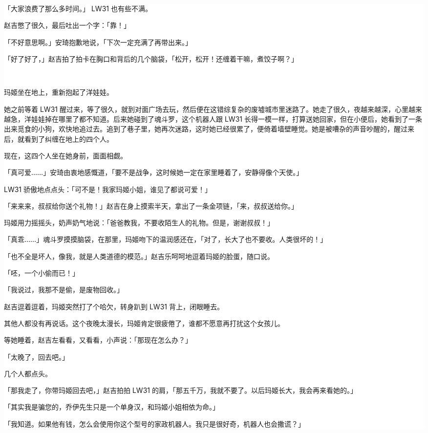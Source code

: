 
「大家浪费了那么多时间。」 LW31 也有些不满。


赵吉憋了很久，最后吐出一个字：「靠！」 


「不好意思啊。」安琦抱歉地说，「下次一定充满了再带出来。」


「好了好了，」赵吉拍了拍卡在胸口和背后的几个脑袋，「松开，松开！还缠着干嘛，煮饺子啊？」


    


玛姬坐在地上，重新抱起了洋娃娃。


她之前等着 LW31 醒过来，等了很久，就到对面广场去玩，然后便在这错综复杂的废墟城市里迷路了。她走了很久，夜越来越深，心里越来越急，洋娃娃掉在哪里了都不知道。后来她碰到了魂斗罗，这个机器人跟 LW31 长得一模一样，打算送她回家，但在小便后，她看到了一条出来觅食的小狗，欢快地追过去。追到了巷子里，她再次迷路，这时她已经很累了，便倚着墙壁睡觉。她是被嘈杂的声音吵醒的，醒过来后，就看到了纠缠在地上的四个人。


现在，这四个人坐在她身前，面面相觑。


「真可爱……」安琦由衷地感慨道，「要不是战争，这时候她一定在家里睡着了，安静得像个天使。」


LW31 骄傲地点点头：「可不是！我家玛姬小姐，谁见了都说可爱！」


「来来来，叔叔给你送个礼物！」赵吉在身上摸索半天，拿出了一条金项链，「来，叔叔送给你。」


玛姬用力摇摇头，奶声奶气地说：「爸爸教我，不要收陌生人的礼物。但是，谢谢叔叔！」


「真乖……」魂斗罗摸摸脑袋，在那里，玛姬吻下的温润感还在，「对了，长大了也不要收。人类很坏的！」


「也不全是坏人，像我，就是人类道德的模范。」赵吉乐呵呵地逗着玛姬的脸蛋，随口说。


「呸，一个小偷而已！」


「我说过，我那不是偷，是废物回收。」


赵吉逗着逗着，玛姬突然打了个哈欠，转身趴到 LW31 背上，闭眼睡去。


其他人都没有再说话。这个夜晚太漫长，玛姬肯定很疲倦了，谁都不愿意再打扰这个女孩儿。


等她睡着，赵吉左看看，又看看，小声说：「那现在怎么办？」


「太晚了，回去吧。」


几个人都点头。


「那我走了，你带玛姬回去吧，」赵吉拍拍 LW31 的肩，「那五千万，我就不要了。以后玛姬长大，我会再来看她的。」


「其实我是骗您的，乔伊先生只是一个单身汉，和玛姬小姐相依为命。」


「我知道。如果他有钱，怎么会使用你这个型号的家政机器人。我只是很好奇，机器人也会撒谎？」

